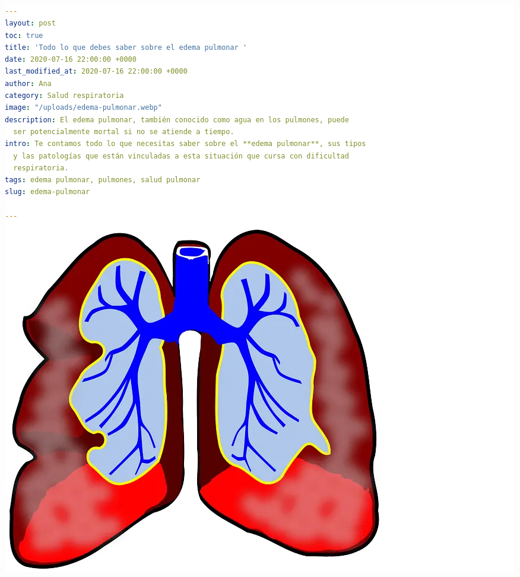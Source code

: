 ```yaml
---
layout: post
toc: true
title: 'Todo lo que debes saber sobre el edema pulmonar '
date: 2020-07-16 22:00:00 +0000
last_modified_at: 2020-07-16 22:00:00 +0000
author: Ana
category: Salud respiratoria
image: "/uploads/edema-pulmonar.webp"
description: El edema pulmonar, también conocido como agua en los pulmones, puede
  ser potencialmente mortal si no se atiende a tiempo.
intro: Te contamos todo lo que necesitas saber sobre el **edema pulmonar**, sus tipos
  y las patologías que están vinculadas a esta situación que cursa con dificultad
  respiratoria.
tags: edema pulmonar, pulmones, salud pulmonar
slug: edema-pulmonar

---
```

![](/uploads/edema-pulmonar.webp)
